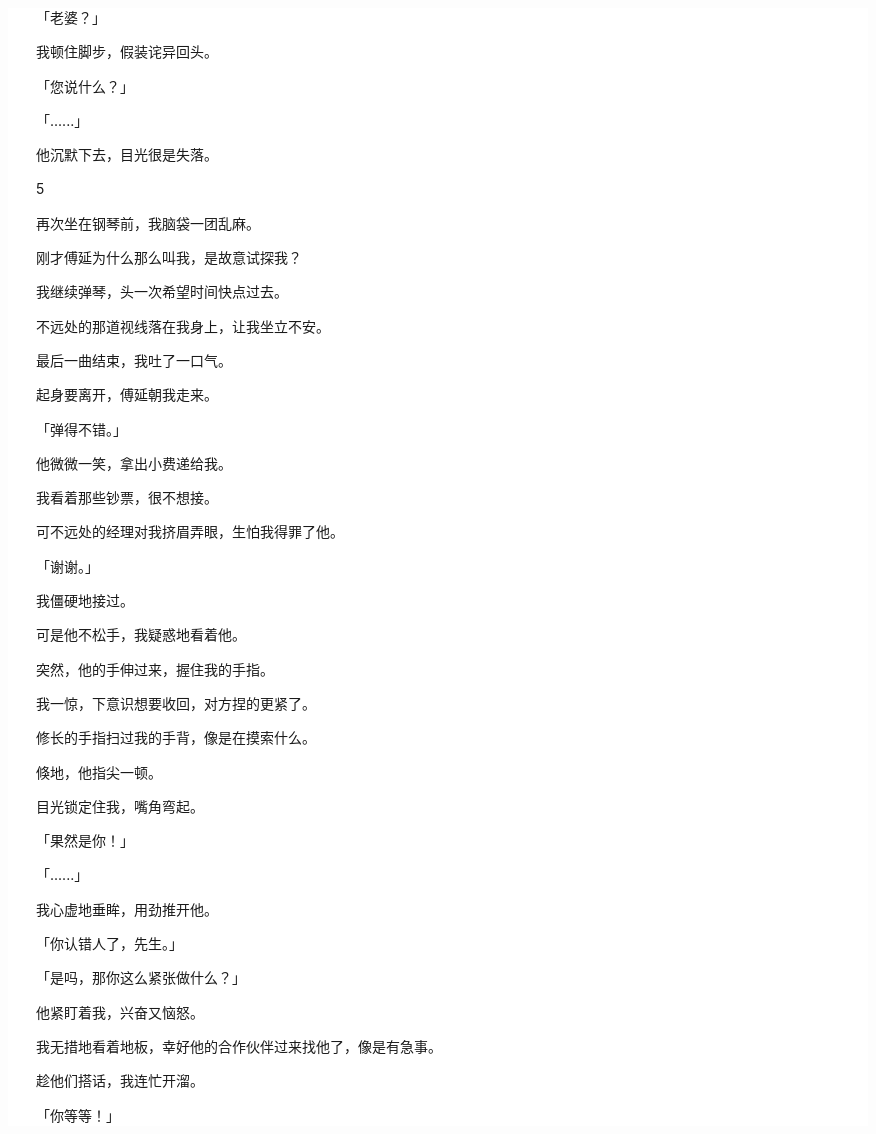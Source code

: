 &emsp;&emsp;「老婆？」  
  
&emsp;&emsp;我顿住脚步，假装诧异回头。  
  
&emsp;&emsp;「您说什么？」  
  
&emsp;&emsp;「......」  
  
&emsp;&emsp;他沉默下去，目光很是失落。  
  
&emsp;&emsp;5  
  
&emsp;&emsp;再次坐在钢琴前，我脑袋一团乱麻。  
  
&emsp;&emsp;刚才傅延为什么那么叫我，是故意试探我？  
  
&emsp;&emsp;我继续弹琴，头一次希望时间快点过去。  
  
&emsp;&emsp;不远处的那道视线落在我身上，让我坐立不安。  
  
&emsp;&emsp;最后一曲结束，我吐了一口气。  
  
&emsp;&emsp;起身要离开，傅延朝我走来。  
  
&emsp;&emsp;「弹得不错。」  
  
&emsp;&emsp;他微微一笑，拿出小费递给我。  
  
&emsp;&emsp;我看着那些钞票，很不想接。  
  
&emsp;&emsp;可不远处的经理对我挤眉弄眼，生怕我得罪了他。  
  
&emsp;&emsp;「谢谢。」  
  
&emsp;&emsp;我僵硬地接过。  
  
&emsp;&emsp;可是他不松手，我疑惑地看着他。  
  
&emsp;&emsp;突然，他的手伸过来，握住我的手指。  
  
&emsp;&emsp;我一惊，下意识想要收回，对方捏的更紧了。  
  
&emsp;&emsp;修长的手指扫过我的手背，像是在摸索什么。  
  
&emsp;&emsp;倏地，他指尖一顿。  
  
&emsp;&emsp;目光锁定住我，嘴角弯起。  
  
&emsp;&emsp;「果然是你！」  
  
&emsp;&emsp;「......」  
  
&emsp;&emsp;我心虚地垂眸，用劲推开他。  
  
&emsp;&emsp;「你认错人了，先生。」  
  
&emsp;&emsp;「是吗，那你这么紧张做什么？」  
  
&emsp;&emsp;他紧盯着我，兴奋又恼怒。  
  
&emsp;&emsp;我无措地看着地板，幸好他的合作伙伴过来找他了，像是有急事。  
  
&emsp;&emsp;趁他们搭话，我连忙开溜。  
  
&emsp;&emsp;「你等等！」  
  